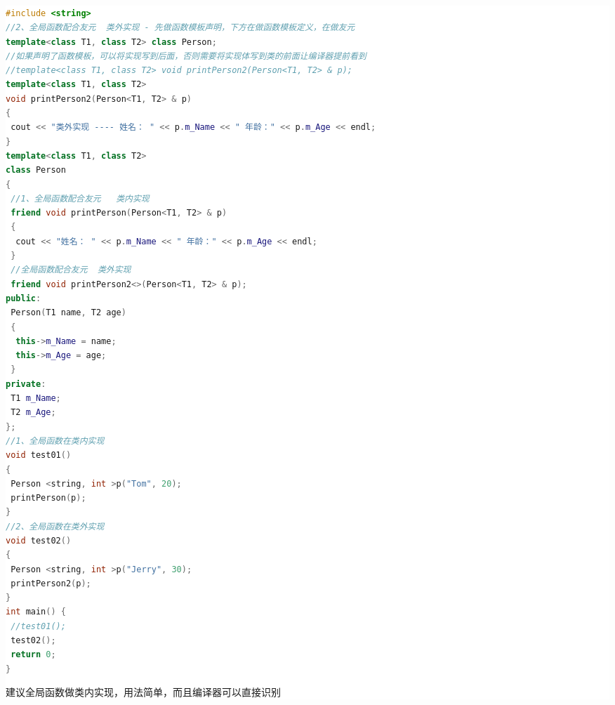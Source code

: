 ```C++
#include <string>
//2、全局函数配合友元  类外实现 - 先做函数模板声明，下方在做函数模板定义，在做友元
template<class T1, class T2> class Person;
//如果声明了函数模板，可以将实现写到后面，否则需要将实现体写到类的前面让编译器提前看到
//template<class T1, class T2> void printPerson2(Person<T1, T2> & p);
template<class T1, class T2>
void printPerson2(Person<T1, T2> & p)
{
 cout << "类外实现 ---- 姓名： " << p.m_Name << " 年龄：" << p.m_Age << endl;
}
template<class T1, class T2>
class Person
{
 //1、全局函数配合友元   类内实现
 friend void printPerson(Person<T1, T2> & p)
 {
  cout << "姓名： " << p.m_Name << " 年龄：" << p.m_Age << endl;
 }
 //全局函数配合友元  类外实现
 friend void printPerson2<>(Person<T1, T2> & p);
public:
 Person(T1 name, T2 age)
 {
  this->m_Name = name;
  this->m_Age = age;
 }
private:
 T1 m_Name;
 T2 m_Age;
};
//1、全局函数在类内实现
void test01()
{
 Person <string, int >p("Tom", 20);
 printPerson(p);
}
//2、全局函数在类外实现
void test02()
{
 Person <string, int >p("Jerry", 30);
 printPerson2(p);
}
int main() {
 //test01();
 test02();
 return 0;
}
```

建议全局函数做类内实现，用法简单，而且编译器可以直接识别
